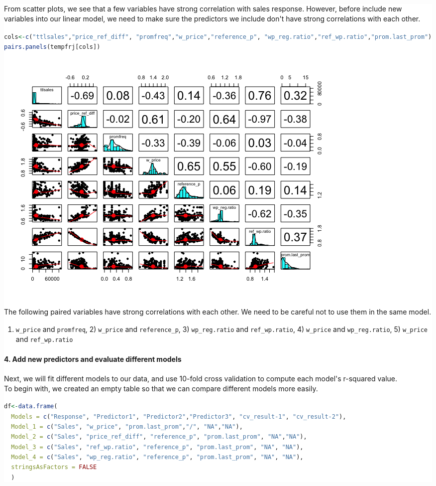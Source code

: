 From scatter plots, we see that a few variables have strong correlation with sales response. However, before include new variables into our linear model, we need to make sure the predictors we include don't have strong correlations with each other.

```r
cols<-c("ttlsales","price_ref_diff", "promfreq","w_price","reference_p", "wp_reg.ratio","ref_wp.ratio","prom.last_prom")
pairs.panels(tempfrj[cols])
```

![](Modelling_AggSales_files/figure-html/unnamed-chunk-29-1.png)

The following paired variables have strong correlations with each other. We need to be careful not to use them in the same model.    
1) ``w_price`` and ``promfreq``, 2) ``w_price`` and ``reference_p``, 3)  ``wp_reg.ratio`` and ``ref_wp.ratio``, 4) ``w_price`` and ``wp_reg.ratio``, 5) ``w_price`` and ``ref_wp.ratio``

#### **4. Add new predictors and evaluate different models**
Next, we will fit different models to our data, and use 10-fold cross validation to compute each model's r-squared value.    
To begin with, we created an empty table so that we can compare different models more easily.

```r
df<-data.frame(
  Models = c("Response", "Predictor1", "Predictor2","Predictor3", "cv_result-1", "cv_result-2"), 
  Model_1 = c("Sales", "w_price", "prom.last_prom","/", "NA","NA"),
  Model_2 = c("Sales", "price_ref_diff", "reference_p", "prom.last_prom", "NA","NA"),
  Model_3 = c("Sales", "ref_wp.ratio", "reference_p", "prom.last_prom", "NA", "NA"),
  Model_4 = c("Sales", "wp_reg.ratio", "reference_p", "prom.last_prom", "NA", "NA"),
  stringsAsFactors = FALSE
  )
```

